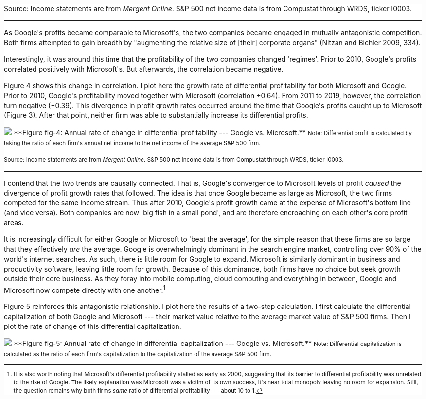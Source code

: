 Source: Income statements are from *Mergent Online*. S&P 500 net income data is from Compustat through WRDS, ticker I0003.
</small>
<hr/>

As Google's profits became comparable to Microsoft's, the two companies became engaged in mutually antagonistic competition. Both firms attempted to gain breadth by "augmenting the relative size of \[their\] corporate organs" (Nitzan and Bichler 2009, 334). 

Interestingly, it was around this time that the profitability of the two companies changed 'regimes'. Prior to 2010, Google's profits correlated positively with Microsoft's. But afterwards, the correlation became negative.

Figure 4 shows this change in correlation. I plot here the growth rate of differential profitability for both Microsoft and Google. Prior to 2010, Google's profitability moved together with Microsoft (correlation +0.64). From 2011 to 2019, however, the correlation turn negative ($-0.39$). This divergence in profit growth rates occurred around the time that Google's profits caught up to Microsoft (Figure 3). After that point, neither firm was able to substantially increase its differential profits.


<img src="../figures/softwarsfigure4.png" width=450 />  
**Figure fig-4: Annual rate of change in differential profitability --- Google vs. Microsoft.**  
<small>
Note: Differential profit is calculated by taking the ratio of each firm's annual net income to the net income of the average S&P 500 firm.

Source: Income statements are from *Mergent Online*. S&P 500 net income data is from Compustat through WRDS, ticker I0003.</small>
<hr/>


I contend that the two trends are causally connected. That is, Google's convergence to Microsoft levels of profit *caused* the divergence of profit growth rates that followed. The idea is that once Google became as large as Microsoft, the two firms competed for the same income stream. Thus after 2010, Google's  profit growth came at the expense of Microsoft's bottom line (and vice versa). Both companies are now 'big fish in a small pond', and are therefore encroaching on each other's core profit areas.

It is increasingly difficult for either Google or Microsoft to 'beat the average', for the simple reason that these firms are so large that they effectively *are* the average. Google is overwhelmingly dominant in the search engine market, controlling over 90% of the world's internet searches. As such, there is little room for Google to expand. Microsoft is similarly dominant in business and productivity software, leaving little room for growth. Because of this dominance, both firms have no choice but seek growth outside their core business. As they foray into mobile computing, cloud computing and everything in between, Google and Microsoft now compete directly with one another.[^plauteau]

Figure 5 reinforces this antagonistic relationship. I plot here the results of a two-step calculation. I first calculate the differential capitalization of both Google and Microsoft --- their market value relative to the average market value of S&P 500 firms. Then I plot the rate of change of this differential capitalization.


<img src="../figures/softwarsfigure5.png" width=450 />  
**Figure fig-5: Annual rate of change in differential capitalization --- Google vs. Microsoft.**  
<small>
Note: Differential capitalization is calculated as the ratio of each firm's capitalization to the capitalization of the average S&P 500 firm.


[^1]: In 2015 Google reorganized its different businesses into new conglomerate, Alphabet. For simplicity, in this paper I use the name "Google" to refer to both Google and Alphabet.
[^plauteau]: It is also worth noting that Microsoft's differential profitability stalled as early as 2000, suggesting that its barrier to differential profitability was unrelated to the rise of Google. The likely explanation was Microsoft was a victim of its own success, it's near total monopoly leaving no room for expansion. Still, the question remains why both firms *same* ratio of differential profitability --- about 10 to 1. 